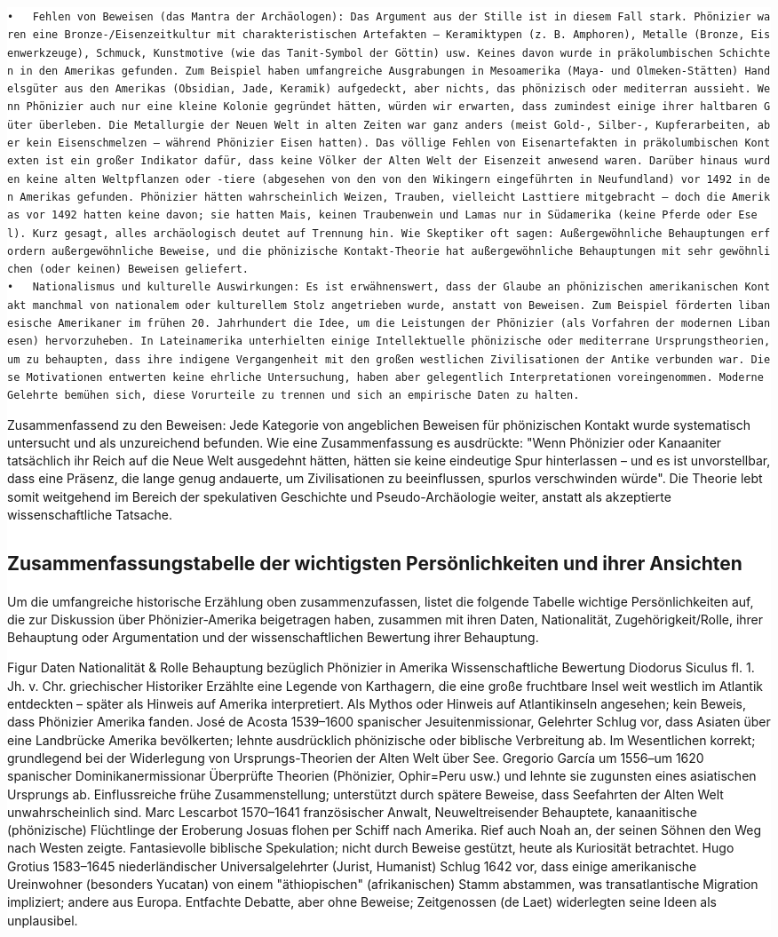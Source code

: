 	•	Fehlen von Beweisen (das Mantra der Archäologen): Das Argument aus der Stille ist in diesem Fall stark. Phönizier waren eine Bronze-/Eisenzeitkultur mit charakteristischen Artefakten – Keramiktypen (z. B. Amphoren), Metalle (Bronze, Eisenwerkzeuge), Schmuck, Kunstmotive (wie das Tanit-Symbol der Göttin) usw. Keines davon wurde in präkolumbischen Schichten in den Amerikas gefunden. Zum Beispiel haben umfangreiche Ausgrabungen in Mesoamerika (Maya- und Olmeken-Stätten) Handelsgüter aus den Amerikas (Obsidian, Jade, Keramik) aufgedeckt, aber nichts, das phönizisch oder mediterran aussieht. Wenn Phönizier auch nur eine kleine Kolonie gegründet hätten, würden wir erwarten, dass zumindest einige ihrer haltbaren Güter überleben. Die Metallurgie der Neuen Welt in alten Zeiten war ganz anders (meist Gold-, Silber-, Kupferarbeiten, aber kein Eisenschmelzen – während Phönizier Eisen hatten). Das völlige Fehlen von Eisenartefakten in präkolumbischen Kontexten ist ein großer Indikator dafür, dass keine Völker der Alten Welt der Eisenzeit anwesend waren. Darüber hinaus wurden keine alten Weltpflanzen oder -tiere (abgesehen von den von den Wikingern eingeführten in Neufundland) vor 1492 in den Amerikas gefunden. Phönizier hätten wahrscheinlich Weizen, Trauben, vielleicht Lasttiere mitgebracht – doch die Amerikas vor 1492 hatten keine davon; sie hatten Mais, keinen Traubenwein und Lamas nur in Südamerika (keine Pferde oder Esel). Kurz gesagt, alles archäologisch deutet auf Trennung hin. Wie Skeptiker oft sagen: Außergewöhnliche Behauptungen erfordern außergewöhnliche Beweise, und die phönizische Kontakt-Theorie hat außergewöhnliche Behauptungen mit sehr gewöhnlichen (oder keinen) Beweisen geliefert.
	•	Nationalismus und kulturelle Auswirkungen: Es ist erwähnenswert, dass der Glaube an phönizischen amerikanischen Kontakt manchmal von nationalem oder kulturellem Stolz angetrieben wurde, anstatt von Beweisen. Zum Beispiel förderten libanesische Amerikaner im frühen 20. Jahrhundert die Idee, um die Leistungen der Phönizier (als Vorfahren der modernen Libanesen) hervorzuheben. In Lateinamerika unterhielten einige Intellektuelle phönizische oder mediterrane Ursprungstheorien, um zu behaupten, dass ihre indigene Vergangenheit mit den großen westlichen Zivilisationen der Antike verbunden war. Diese Motivationen entwerten keine ehrliche Untersuchung, haben aber gelegentlich Interpretationen voreingenommen. Moderne Gelehrte bemühen sich, diese Vorurteile zu trennen und sich an empirische Daten zu halten.

Zusammenfassend zu den Beweisen: Jede Kategorie von angeblichen Beweisen für phönizischen Kontakt wurde systematisch untersucht und als unzureichend befunden. Wie eine Zusammenfassung es ausdrückte: "Wenn Phönizier oder Kanaaniter tatsächlich ihr Reich auf die Neue Welt ausgedehnt hätten, hätten sie keine eindeutige Spur hinterlassen – und es ist unvorstellbar, dass eine Präsenz, die lange genug andauerte, um Zivilisationen zu beeinflussen, spurlos verschwinden würde". Die Theorie lebt somit weitgehend im Bereich der spekulativen Geschichte und Pseudo-Archäologie weiter, anstatt als akzeptierte wissenschaftliche Tatsache.

## Zusammenfassungstabelle der wichtigsten Persönlichkeiten und ihrer Ansichten

Um die umfangreiche historische Erzählung oben zusammenzufassen, listet die folgende Tabelle wichtige Persönlichkeiten auf, die zur Diskussion über Phönizier-Amerika beigetragen haben, zusammen mit ihren Daten, Nationalität, Zugehörigkeit/Rolle, ihrer Behauptung oder Argumentation und der wissenschaftlichen Bewertung ihrer Behauptung.

Figur	Daten	Nationalität & Rolle	Behauptung bezüglich Phönizier in Amerika	Wissenschaftliche Bewertung
Diodorus Siculus	fl. 1. Jh. v. Chr.	griechischer Historiker	Erzählte eine Legende von Karthagern, die eine große fruchtbare Insel weit westlich im Atlantik entdeckten – später als Hinweis auf Amerika interpretiert.	Als Mythos oder Hinweis auf Atlantikinseln angesehen; kein Beweis, dass Phönizier Amerika fanden.
José de Acosta	1539–1600	spanischer Jesuitenmissionar, Gelehrter	Schlug vor, dass Asiaten über eine Landbrücke Amerika bevölkerten; lehnte ausdrücklich phönizische oder biblische Verbreitung ab.	Im Wesentlichen korrekt; grundlegend bei der Widerlegung von Ursprungs-Theorien der Alten Welt über See.
Gregorio García	um 1556–um 1620	spanischer Dominikanermissionar	Überprüfte Theorien (Phönizier, Ophir=Peru usw.) und lehnte sie zugunsten eines asiatischen Ursprungs ab.	Einflussreiche frühe Zusammenstellung; unterstützt durch spätere Beweise, dass Seefahrten der Alten Welt unwahrscheinlich sind.
Marc Lescarbot	1570–1641	französischer Anwalt, Neuweltreisender	Behauptete, kanaanitische (phönizische) Flüchtlinge der Eroberung Josuas flohen per Schiff nach Amerika. Rief auch Noah an, der seinen Söhnen den Weg nach Westen zeigte.	Fantasievolle biblische Spekulation; nicht durch Beweise gestützt, heute als Kuriosität betrachtet.
Hugo Grotius	1583–1645	niederländischer Universalgelehrter (Jurist, Humanist)	Schlug 1642 vor, dass einige amerikanische Ureinwohner (besonders Yucatan) von einem "äthiopischen" (afrikanischen) Stamm abstammen, was transatlantische Migration impliziert; andere aus Europa.	Entfachte Debatte, aber ohne Beweise; Zeitgenossen (de Laet) widerlegten seine Ideen als unplausibel.